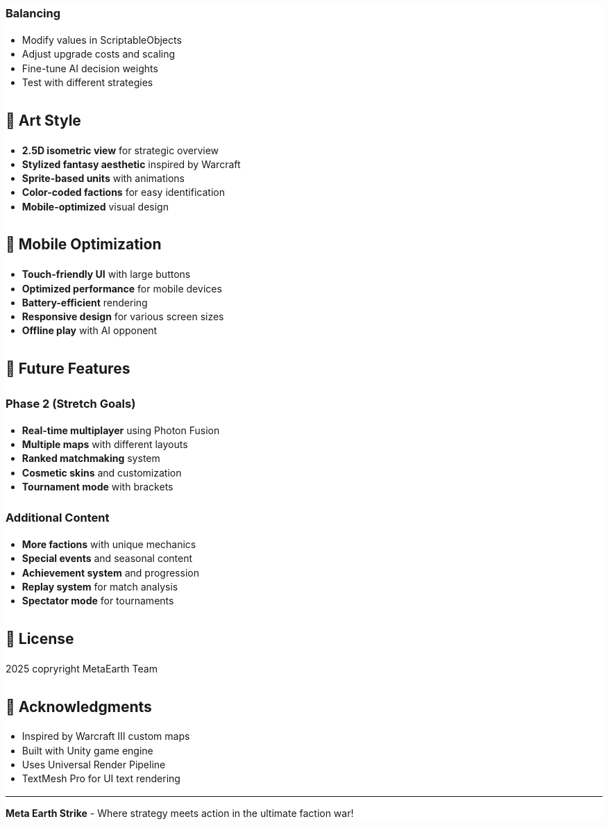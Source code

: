 ### Balancing
- Modify values in ScriptableObjects
- Adjust upgrade costs and scaling
- Fine-tune AI decision weights
- Test with different strategies

## 🎨 Art Style

- **2.5D isometric view** for strategic overview
- **Stylized fantasy aesthetic** inspired by Warcraft
- **Sprite-based units** with animations
- **Color-coded factions** for easy identification
- **Mobile-optimized** visual design

## 📱 Mobile Optimization

- **Touch-friendly UI** with large buttons
- **Optimized performance** for mobile devices
- **Battery-efficient** rendering
- **Responsive design** for various screen sizes
- **Offline play** with AI opponent

## 🔮 Future Features

### Phase 2 (Stretch Goals)
- **Real-time multiplayer** using Photon Fusion
- **Multiple maps** with different layouts
- **Ranked matchmaking** system
- **Cosmetic skins** and customization
- **Tournament mode** with brackets

### Additional Content
- **More factions** with unique mechanics
- **Special events** and seasonal content
- **Achievement system** and progression
- **Replay system** for match analysis
- **Spectator mode** for tournaments

## 📄 License

2025 copryright MetaEarth Team

## 🙏 Acknowledgments

- Inspired by Warcraft III custom maps
- Built with Unity game engine
- Uses Universal Render Pipeline
- TextMesh Pro for UI text rendering

---

**Meta Earth Strike** - Where strategy meets action in the ultimate faction war! 